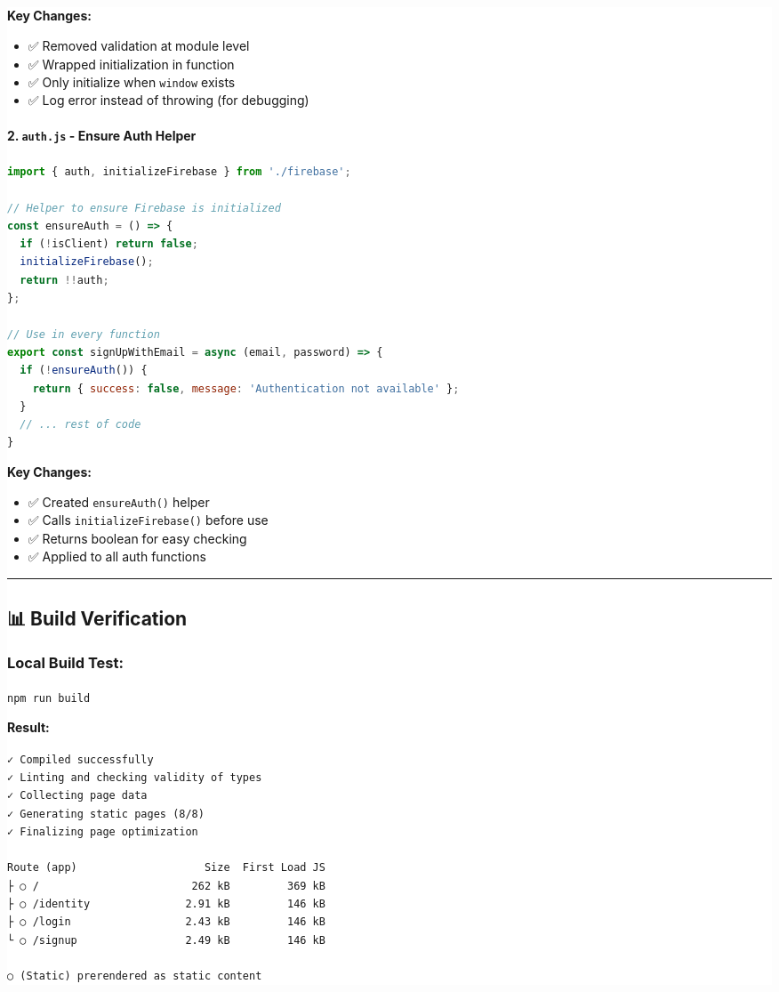**Key Changes:**
- ✅ Removed validation at module level
- ✅ Wrapped initialization in function
- ✅ Only initialize when `window` exists
- ✅ Log error instead of throwing (for debugging)

#### **2. `auth.js` - Ensure Auth Helper**

```javascript
import { auth, initializeFirebase } from './firebase';

// Helper to ensure Firebase is initialized
const ensureAuth = () => {
  if (!isClient) return false;
  initializeFirebase();
  return !!auth;
};

// Use in every function
export const signUpWithEmail = async (email, password) => {
  if (!ensureAuth()) {
    return { success: false, message: 'Authentication not available' };
  }
  // ... rest of code
}
```

**Key Changes:**
- ✅ Created `ensureAuth()` helper
- ✅ Calls `initializeFirebase()` before use
- ✅ Returns boolean for easy checking
- ✅ Applied to all auth functions

---

## 📊 Build Verification

### **Local Build Test:**
```bash
npm run build
```

**Result:**
```
✓ Compiled successfully
✓ Linting and checking validity of types
✓ Collecting page data
✓ Generating static pages (8/8)
✓ Finalizing page optimization

Route (app)                    Size  First Load JS
├ ○ /                        262 kB         369 kB
├ ○ /identity               2.91 kB         146 kB
├ ○ /login                  2.43 kB         146 kB
└ ○ /signup                 2.49 kB         146 kB

○ (Static) prerendered as static content
```
